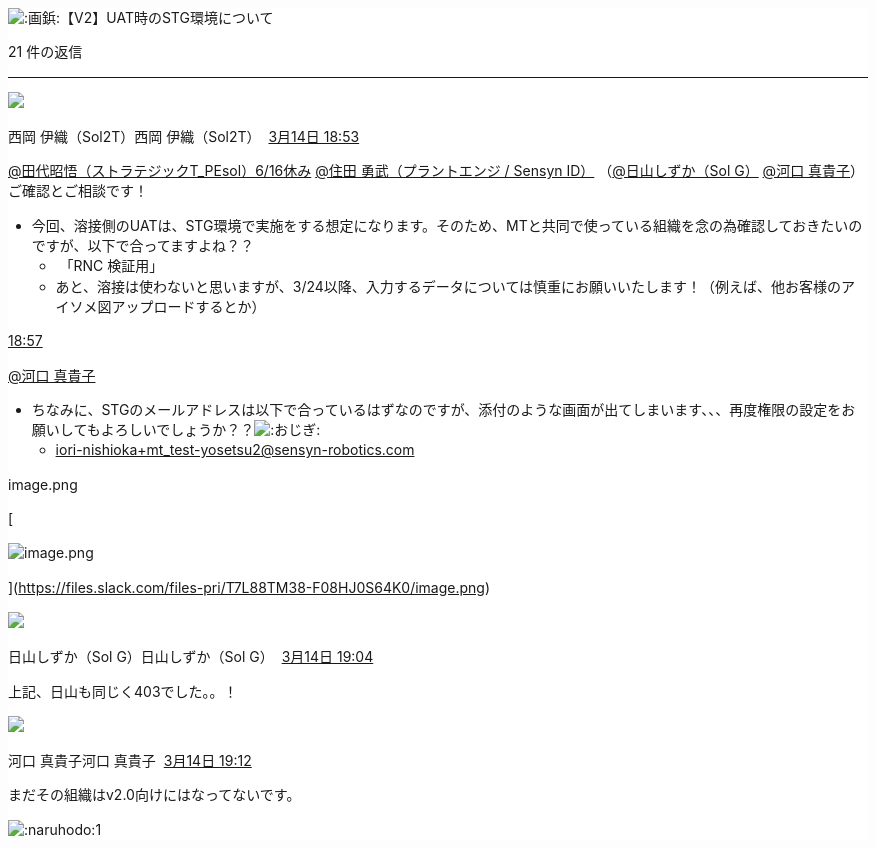 ![:画鋲:](https://a.slack-edge.com/production-standard-emoji-assets/14.0/apple-medium/1f4cc@2x.png)【V2】UAT時のSTG環境について

21 件の返信

---

![](https://ca.slack-edge.com/T7L88TM38-U04KUHFF7SA-26c8126df351-48)

西岡 伊織（Sol2T）西岡 伊織（Sol2T）  [3月14日 18:53](https://sensyn-robotics.slack.com/archives/C067BTYKVS4/p1741946030298999?thread_ts=1741944728.122579&cid=C067BTYKVS4)  

[@田代昭悟（ストラテジックT_PEsol）6/16休み](https://sensyn-robotics.slack.com/team/U03432XMQMR) [@住田 勇武（プラントエンジ / Sensyn ID）](https://sensyn-robotics.slack.com/team/U0735GWDNVA) （[@日山しずか（Sol G）](https://sensyn-robotics.slack.com/team/U0405EVJQSZ) [@河口 真貴子](https://sensyn-robotics.slack.com/team/U031FRESR55)）  
ご確認とご相談です！

- 今回、溶接側のUATは、STG環境で実施をする想定になります。そのため、MTと共同で使っている組織を念の為確認しておきたいのですが、以下で合ってますよね？？
    -  「RNC 検証用」
    - あと、溶接は使わないと思いますが、3/24以降、入力するデータについては慎重にお願いいたします！（例えば、他お客様のアイソメ図アップロードするとか）

[18:57](https://sensyn-robotics.slack.com/archives/C067BTYKVS4/p1741946247644709?thread_ts=1741944728.122579&cid=C067BTYKVS4)

[@河口 真貴子](https://sensyn-robotics.slack.com/team/U031FRESR55)  

- ちなみに、STGのメールアドレスは以下で合っているはずなのですが、添付のような画面が出てしまいます、、、再度権限の設定をお願いしてもよろしいでしょうか？？![:おじぎ:](https://a.slack-edge.com/production-standard-emoji-assets/14.0/apple-medium/1f647@2x.png)
    - [iori-nishioka+mt_test-yosetsu2@sensyn-robotics.com](mailto:iori-nishioka+mt_test-yosetsu2@sensyn-robotics.com)

image.png 

[

![image.png](https://files.slack.com/files-tmb/T7L88TM38-F08HJ0S64K0-5c94c77ac0/image_720.png)

](https://files.slack.com/files-pri/T7L88TM38-F08HJ0S64K0/image.png)

[](https://files.slack.com/files-pri/T7L88TM38-F08HJ0S64K0/download/image.png?origin_team=T7L88TM38)

![](https://ca.slack-edge.com/T7L88TM38-U0405EVJQSZ-000962c57304-48)

日山しずか（Sol G）日山しずか（Sol G）  [3月14日 19:04](https://sensyn-robotics.slack.com/archives/C067BTYKVS4/p1741946696071989?thread_ts=1741944728.122579&cid=C067BTYKVS4)  

上記、日山も同じく403でした。。！

![](https://ca.slack-edge.com/T7L88TM38-U031FRESR55-997870642417-48)

河口 真貴子河口 真貴子  [3月14日 19:12](https://sensyn-robotics.slack.com/archives/C067BTYKVS4/p1741947121643209?thread_ts=1741944728.122579&cid=C067BTYKVS4)  

まだその組織はv2.0向けにはなってないです。

![:naruhodo:](https://emoji.slack-edge.com/T7L88TM38/naruhodo/0a9968f4dcce9990.png)1
